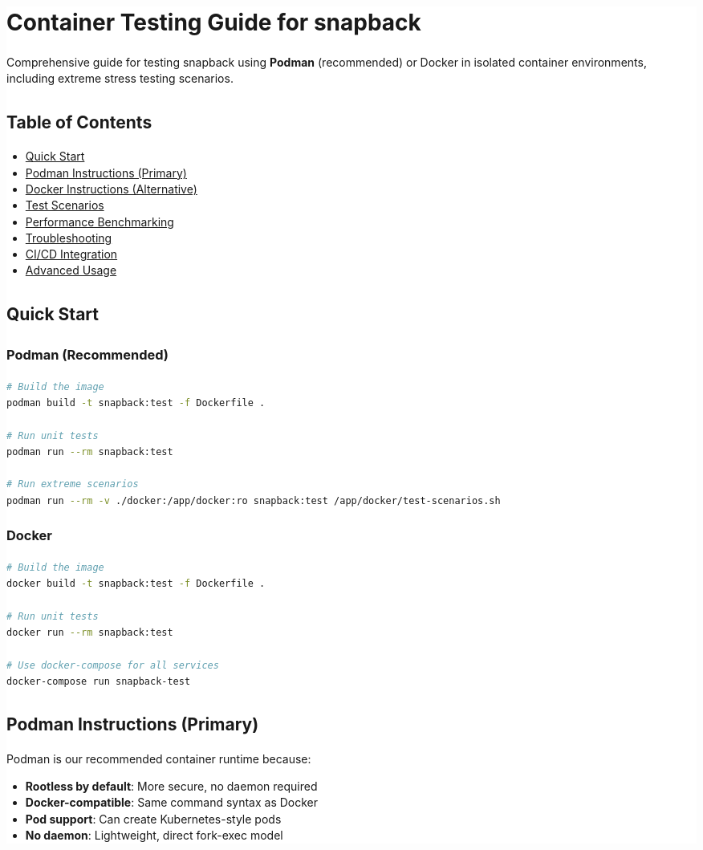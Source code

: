 # Container Testing Guide for snapback

Comprehensive guide for testing snapback using **Podman** (recommended) or Docker in isolated container environments, including extreme stress testing scenarios.

## Table of Contents

- [Quick Start](#quick-start)
- [Podman Instructions (Primary)](#podman-instructions-primary)
- [Docker Instructions (Alternative)](#docker-instructions-alternative)
- [Test Scenarios](#test-scenarios)
- [Performance Benchmarking](#performance-benchmarking)
- [Troubleshooting](#troubleshooting)
- [CI/CD Integration](#cicd-integration)
- [Advanced Usage](#advanced-usage)

## Quick Start

### Podman (Recommended)

```bash
# Build the image
podman build -t snapback:test -f Dockerfile .

# Run unit tests
podman run --rm snapback:test

# Run extreme scenarios
podman run --rm -v ./docker:/app/docker:ro snapback:test /app/docker/test-scenarios.sh
```

### Docker

```bash
# Build the image
docker build -t snapback:test -f Dockerfile .

# Run unit tests
docker run --rm snapback:test

# Use docker-compose for all services
docker-compose run snapback-test
```

## Podman Instructions (Primary)

Podman is our recommended container runtime because:
- **Rootless by default**: More secure, no daemon required
- **Docker-compatible**: Same command syntax as Docker
- **Pod support**: Can create Kubernetes-style pods
- **No daemon**: Lightweight, direct fork-exec model
